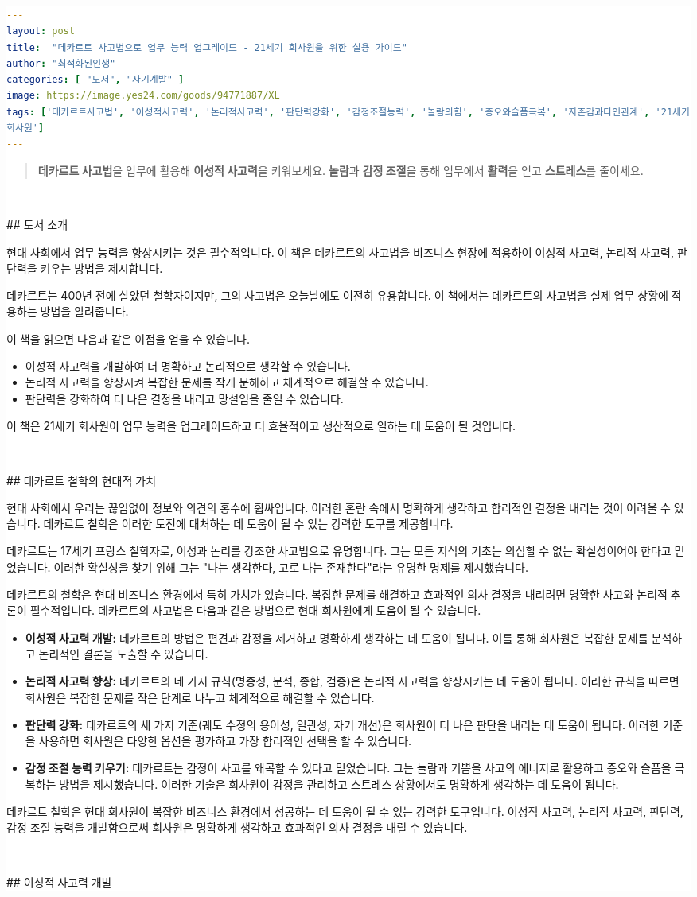 ```yaml
---
layout: post
title:  "데카르트 사고법으로 업무 능력 업그레이드 - 21세기 회사원을 위한 실용 가이드"
author: "최적화된인생"
categories: [ "도서", "자기계발" ]
image: https://image.yes24.com/goods/94771887/XL
tags: ['데카르트사고법', '이성적사고력', '논리적사고력', '판단력강화', '감정조절능력', '놀람의힘', '증오와슬픔극복', '자존감과타인관계', '21세기회사원']
---
```

> **데카르트 사고법**을 업무에 활용해 **이성적 사고력**을 키워보세요.
**놀람**과 **감정 조절**을 통해 업무에서 **활력**을 얻고 **스트레스**를 줄이세요.

<p>&nbsp;</p>
## 도서 소개

현대 사회에서 업무 능력을 향상시키는 것은 필수적입니다. 이 책은 데카르트의 사고법을 비즈니스 현장에 적용하여 이성적 사고력, 논리적 사고력, 판단력을 키우는 방법을 제시합니다.

데카르트는 400년 전에 살았던 철학자이지만, 그의 사고법은 오늘날에도 여전히 유용합니다. 이 책에서는 데카르트의 사고법을 실제 업무 상황에 적용하는 방법을 알려줍니다.

이 책을 읽으면 다음과 같은 이점을 얻을 수 있습니다.

- 이성적 사고력을 개발하여 더 명확하고 논리적으로 생각할 수 있습니다.
- 논리적 사고력을 향상시켜 복잡한 문제를 작게 분해하고 체계적으로 해결할 수 있습니다.
- 판단력을 강화하여 더 나은 결정을 내리고 망설임을 줄일 수 있습니다.

이 책은 21세기 회사원이 업무 능력을 업그레이드하고 더 효율적이고 생산적으로 일하는 데 도움이 될 것입니다.

<p>&nbsp;</p>
## 데카르트 철학의 현대적 가치

현대 사회에서 우리는 끊임없이 정보와 의견의 홍수에 휩싸입니다. 이러한 혼란 속에서 명확하게 생각하고 합리적인 결정을 내리는 것이 어려울 수 있습니다. 데카르트 철학은 이러한 도전에 대처하는 데 도움이 될 수 있는 강력한 도구를 제공합니다.

데카르트는 17세기 프랑스 철학자로, 이성과 논리를 강조한 사고법으로 유명합니다. 그는 모든 지식의 기초는 의심할 수 없는 확실성이어야 한다고 믿었습니다. 이러한 확실성을 찾기 위해 그는 "나는 생각한다, 고로 나는 존재한다"라는 유명한 명제를 제시했습니다.

데카르트의 철학은 현대 비즈니스 환경에서 특히 가치가 있습니다. 복잡한 문제를 해결하고 효과적인 의사 결정을 내리려면 명확한 사고와 논리적 추론이 필수적입니다. 데카르트의 사고법은 다음과 같은 방법으로 현대 회사원에게 도움이 될 수 있습니다.

- **이성적 사고력 개발:** 데카르트의 방법은 편견과 감정을 제거하고 명확하게 생각하는 데 도움이 됩니다. 이를 통해 회사원은 복잡한 문제를 분석하고 논리적인 결론을 도출할 수 있습니다.

- **논리적 사고력 향상:** 데카르트의 네 가지 규칙(명증성, 분석, 종합, 검증)은 논리적 사고력을 향상시키는 데 도움이 됩니다. 이러한 규칙을 따르면 회사원은 복잡한 문제를 작은 단계로 나누고 체계적으로 해결할 수 있습니다.

- **판단력 강화:** 데카르트의 세 가지 기준(궤도 수정의 용이성, 일관성, 자기 개선)은 회사원이 더 나은 판단을 내리는 데 도움이 됩니다. 이러한 기준을 사용하면 회사원은 다양한 옵션을 평가하고 가장 합리적인 선택을 할 수 있습니다.

- **감정 조절 능력 키우기:** 데카르트는 감정이 사고를 왜곡할 수 있다고 믿었습니다. 그는 놀람과 기쁨을 사고의 에너지로 활용하고 증오와 슬픔을 극복하는 방법을 제시했습니다. 이러한 기술은 회사원이 감정을 관리하고 스트레스 상황에서도 명확하게 생각하는 데 도움이 됩니다.

데카르트 철학은 현대 회사원이 복잡한 비즈니스 환경에서 성공하는 데 도움이 될 수 있는 강력한 도구입니다. 이성적 사고력, 논리적 사고력, 판단력, 감정 조절 능력을 개발함으로써 회사원은 명확하게 생각하고 효과적인 의사 결정을 내릴 수 있습니다.

<p>&nbsp;</p>
## 이성적 사고력 개발
